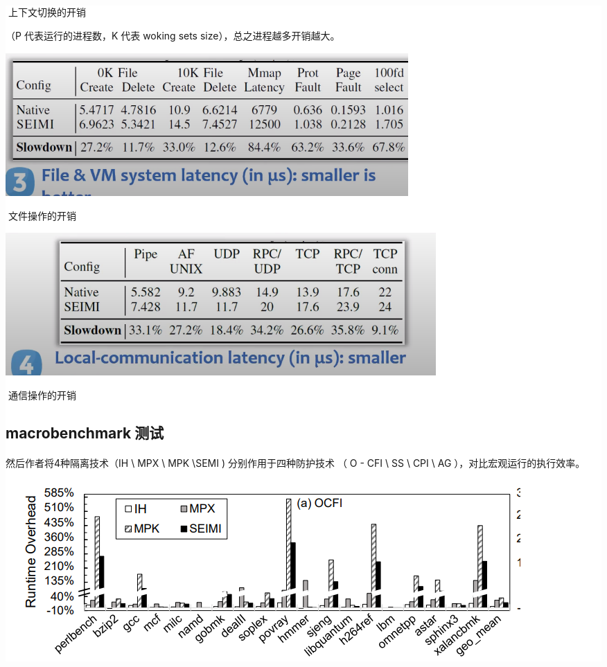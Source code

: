 ​																					上下文切换的开销 

（P 代表运行的进程数，K 代表 woking sets size），总之进程越多开销越大。

![image-20200609232746874](/images/2020-06-12/image-20200609232746874.png)

​																						文件操作的开销

![image-20200609232852600](/images/2020-06-12/image-20200609232852600.png)

​																						通信操作的开销



## macrobenchmark  测试

然后作者将4种隔离技术（IH \ MPX \ MPK \SEMI ) 分别作用于四种防护技术 （ O - CFI \  SS \ CPI \ AG ），对比宏观运行的执行效率。

![image-20200609233019974](/images/2020-06-12/image-20200609233019974.png)
